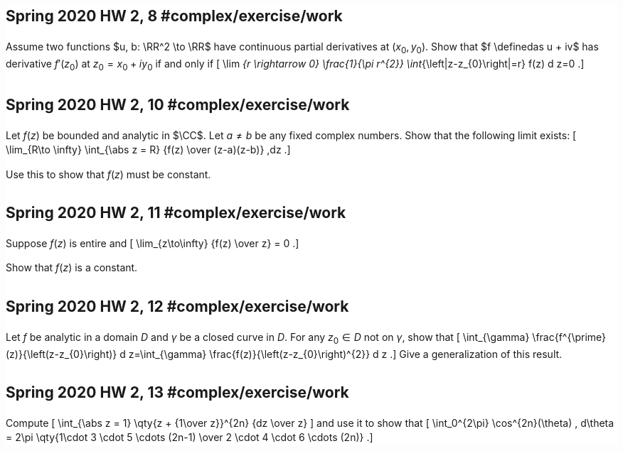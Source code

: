 
## Spring 2020 HW 2, 8 #complex/exercise/work

Assume two functions $u, b: \RR^2 \to \RR$ have continuous partial derivatives at $(x_0 ,y_0)$.
Show that $f \definedas u + iv$ has derivative $f'(z_0)$ at $z_0 = x_0 + iy_0$ if and only if
\[
\lim _{r \rightarrow 0} \frac{1}{\pi r^{2}} \int_{\left|z-z_{0}\right|=r} f(z) d z=0
.\]





## Spring 2020 HW 2, 10 #complex/exercise/work
Let $f(z)$ be bounded and analytic in $\CC$.
Let $a\neq b$ be any fixed complex numbers.
Show that the following limit exists:
\[
\lim_{R\to \infty} \int_{\abs z = R} {f(z) \over (z-a)(z-b)} \,dz
.\]

Use this to show that $f(z)$ must be constant.


## Spring 2020 HW 2, 11 #complex/exercise/work
Suppose $f(z)$ is entire and 
\[
\lim_{z\to\infty} {f(z) \over z} = 0
.\]

Show that $f(z)$ is a constant.

## Spring 2020 HW 2, 12 #complex/exercise/work
Let $f$ be analytic in a domain $D$ and $\gamma$ be a closed curve in $D$.
For any $z_0\in D$ not on $\gamma$, show that
\[
\int_{\gamma} \frac{f^{\prime}(z)}{\left(z-z_{0}\right)} d z=\int_{\gamma} \frac{f(z)}{\left(z-z_{0}\right)^{2}} d z
.\]
Give a generalization of this result.


## Spring 2020 HW 2, 13 #complex/exercise/work

Compute
\[
\int_{\abs z = 1} \qty{z + {1\over z}}^{2n} {dz \over z}
\]
and use it to show that
\[
\int_0^{2\pi} \cos^{2n}(\theta) \, d\theta = 2\pi \qty{1\cdot 3 \cdot 5 \cdots (2n-1) \over 2 \cdot 4 \cdot 6 \cdots (2n)}
.\]


